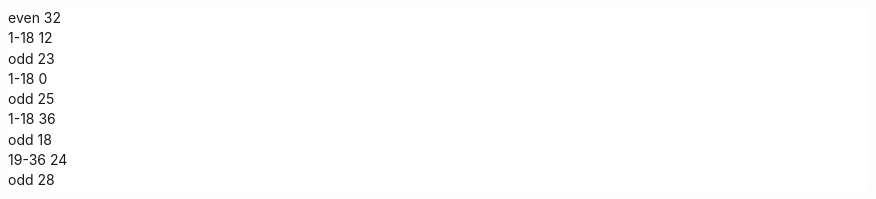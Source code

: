 </td>
</tr>
<tr>
<td>even</td>
<td>32</td>
<td class='js-result js-w'>
<div class='positive--a'></div>
</td>
</tr>
<tr>
<td>1-18</td>
<td>12</td>
<td class='js-result js-w'>
<div class='positive--a'></div>
</td>
</tr>
<tr>
<td>odd</td>
<td>23</td>
<td class='js-result js-w'>
<div class='positive--a'></div>
</td>
</tr>
<tr>
<td>1-18</td>
<td>0</td>
<td class='js-result js-w'>
<div class='positive--a'></div>
</td>
</tr>
<tr>
<td>odd</td>
<td>25</td>
<td class='js-result js-w'>
<div class='positive--a'></div>
</td>
</tr>
<tr>
<td>1-18</td>
<td>36</td>
<td class='js-result js-l'>
<div class='negative--a'></div>
</td>
</tr>
<tr>
<td>odd</td>
<td>18</td>
<td class='js-result js-l'>
<div class='negative--a'></div>
</td>
</tr>
<tr>
<td>19-36</td>
<td>24</td>
<td class='js-result js-w'>
<div class='positive--a'></div>
</td>
</tr>
<tr>
<td>odd</td>
<td>28</td>
<td class='js-result js-l'>
<div class='negative--a'></div>
</td>